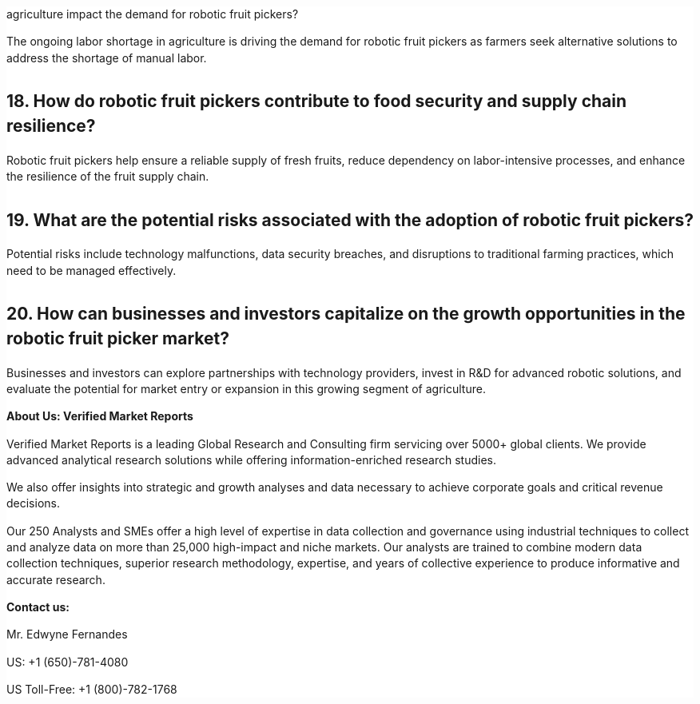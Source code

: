 agriculture impact the demand for robotic fruit pickers?</h2> <p>The ongoing labor shortage in agriculture is driving the demand for robotic fruit pickers as farmers seek alternative solutions to address the shortage of manual labor.</p> <h2>18. How do robotic fruit pickers contribute to food security and supply chain resilience?</h2> <p>Robotic fruit pickers help ensure a reliable supply of fresh fruits, reduce dependency on labor-intensive processes, and enhance the resilience of the fruit supply chain.</p> <h2>19. What are the potential risks associated with the adoption of robotic fruit pickers?</h2> <p>Potential risks include technology malfunctions, data security breaches, and disruptions to traditional farming practices, which need to be managed effectively.</p> <h2>20. How can businesses and investors capitalize on the growth opportunities in the robotic fruit picker market?</h2> <p>Businesses and investors can explore partnerships with technology providers, invest in R&D for advanced robotic solutions, and evaluate the potential for market entry or expansion in this growing segment of agriculture.</p></body></html></h3><p id="" class=""><strong>About Us: Verified Market Reports</strong></p><p id="" class="">Verified Market Reports is a leading Global Research and Consulting firm servicing over 5000+ global clients. We provide advanced analytical research solutions while offering information-enriched research studies.</p><p id="" class="">We also offer insights into strategic and growth analyses and data necessary to achieve corporate goals and critical revenue decisions.</p><p id="" class="">Our 250 Analysts and SMEs offer a high level of expertise in data collection and governance using industrial techniques to collect and analyze data on more than 25,000 high-impact and niche markets. Our analysts are trained to combine modern data collection techniques, superior research methodology, expertise, and years of collective experience to produce informative and accurate research.</p><p id="" class=""><strong>Contact us:</strong></p><p id="" class="">Mr. Edwyne Fernandes</p><p id="" class="">US: +1 (650)-781-4080</p><p id="" class="">US Toll-Free: +1 (800)-782-1768</p>
